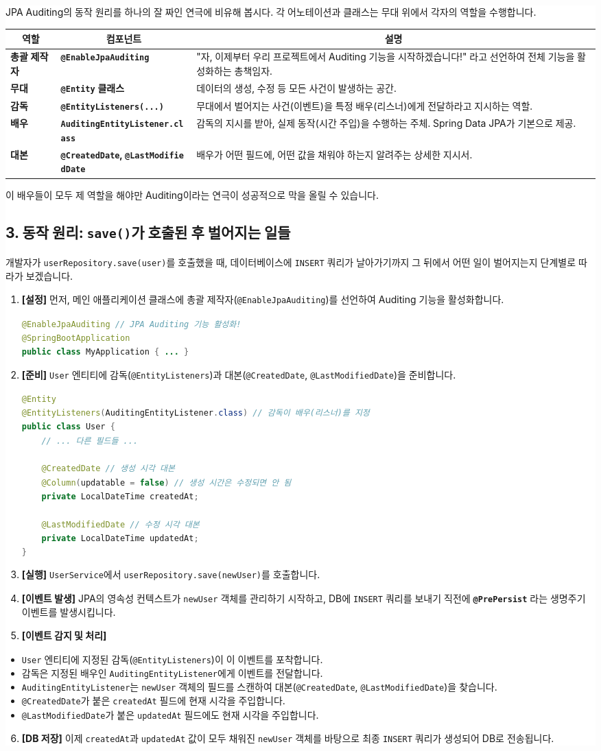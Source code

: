 JPA Auditing의 동작 원리를 하나의 잘 짜인 연극에 비유해 봅시다. 각 어노테이션과 클래스는 무대 위에서 각자의 역할을 수행합니다.

| 역할 | 컴포넌트 | 설명 |
| --- | --- | --- |
| **총괄 제작자** | **`@EnableJpaAuditing`** | "자, 이제부터 우리 프로젝트에서 Auditing 기능을 시작하겠습니다!" 라고 선언하여 전체 기능을 활성화하는 총책임자. |
| **무대** | **`@Entity` 클래스** | 데이터의 생성, 수정 등 모든 사건이 발생하는 공간. |
| **감독** | **`@EntityListeners(...)`** | 무대에서 벌어지는 사건(이벤트)을 특정 배우(리스너)에게 전달하라고 지시하는 역할. |
| **배우** | **`AuditingEntityListener.class`** | 감독의 지시를 받아, 실제 동작(시간 주입)을 수행하는 주체. Spring Data JPA가 기본으로 제공. |
| **대본** | **`@CreatedDate`, `@LastModifiedDate`** | 배우가 어떤 필드에, 어떤 값을 채워야 하는지 알려주는 상세한 지시서. |

이 배우들이 모두 제 역할을 해야만 Auditing이라는 연극이 성공적으로 막을 올릴 수 있습니다.

## 3. 동작 원리: `save()`가 호출된 후 벌어지는 일들

개발자가 `userRepository.save(user)`를 호출했을 때, 데이터베이스에 `INSERT` 쿼리가 날아가기까지 그 뒤에서 어떤 일이 벌어지는지 단계별로 따라가 보겠습니다.

1. **[설정]** 먼저, 메인 애플리케이션 클래스에 총괄 제작자(`@EnableJpaAuditing`)를 선언하여 Auditing 기능을 활성화합니다.

    ```java
    @EnableJpaAuditing // JPA Auditing 기능 활성화!
    @SpringBootApplication
    public class MyApplication { ... }

    ```

2. **[준비]** `User` 엔티티에 감독(`@EntityListeners`)과 대본(`@CreatedDate`, `@LastModifiedDate`)을 준비합니다.

    ```java
    @Entity
    @EntityListeners(AuditingEntityListener.class) // 감독이 배우(리스너)를 지정
    public class User {
        // ... 다른 필드들 ...
    
        @CreatedDate // 생성 시각 대본
        @Column(updatable = false) // 생성 시간은 수정되면 안 됨
        private LocalDateTime createdAt;
    
        @LastModifiedDate // 수정 시각 대본
        private LocalDateTime updatedAt;
    }
    ```

3. **[실행]** `UserService`에서 `userRepository.save(newUser)`를 호출합니다.
4. **[이벤트 발생]** JPA의 영속성 컨텍스트가 `newUser` 객체를 관리하기 시작하고, DB에 `INSERT` 쿼리를 보내기 직전에 **`@PrePersist`** 라는 생명주기 이벤트를 발생시킵니다.
5. **[이벤트 감지 및 처리]**
  - `User` 엔티티에 지정된 감독(`@EntityListeners`)이 이 이벤트를 포착합니다.
  - 감독은 지정된 배우인 `AuditingEntityListener`에게 이벤트를 전달합니다.
  - `AuditingEntityListener`는 `newUser` 객체의 필드를 스캔하여 대본(`@CreatedDate`, `@LastModifiedDate`)을 찾습니다.
  - `@CreatedDate`가 붙은 `createdAt` 필드에 현재 시각을 주입합니다.
  - `@LastModifiedDate`가 붙은 `updatedAt` 필드에도 현재 시각을 주입합니다.
6. **[DB 저장]** 이제 `createdAt`과 `updatedAt` 값이 모두 채워진 `newUser` 객체를 바탕으로 최종 `INSERT` 쿼리가 생성되어 DB로 전송됩니다.
